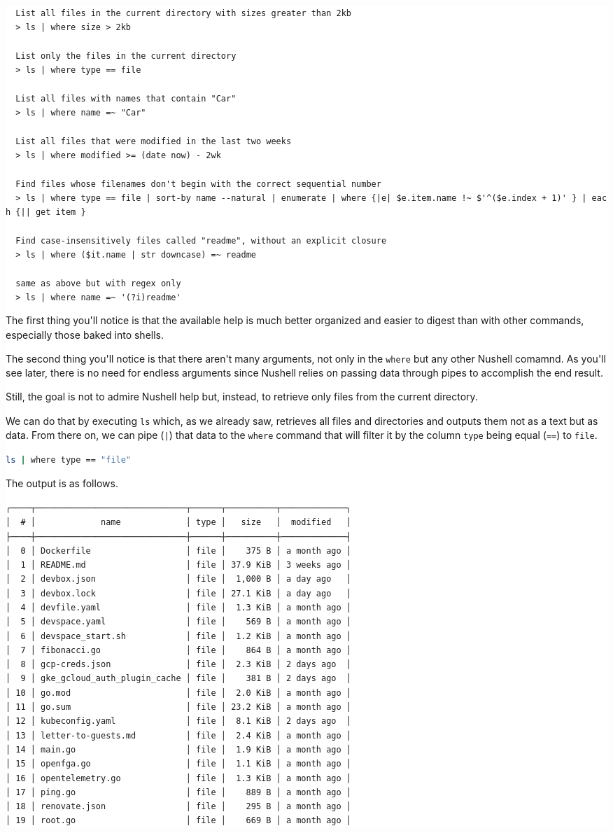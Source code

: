 ```
  List all files in the current directory with sizes greater than 2kb
  > ls | where size > 2kb

  List only the files in the current directory
  > ls | where type == file

  List all files with names that contain "Car"
  > ls | where name =~ "Car"

  List all files that were modified in the last two weeks
  > ls | where modified >= (date now) - 2wk

  Find files whose filenames don't begin with the correct sequential number
  > ls | where type == file | sort-by name --natural | enumerate | where {|e| $e.item.name !~ $'^($e.index + 1)' } | each {|| get item }

  Find case-insensitively files called "readme", without an explicit closure
  > ls | where ($it.name | str downcase) =~ readme

  same as above but with regex only
  > ls | where name =~ '(?i)readme'
```

The first thing you'll notice is that the available help is much better organized and easier to digest than with other commands, especially those baked into shells.

The second thing you'll notice is that there aren't many arguments, not only in the `where` but any other Nushell comamnd. As you'll see later, there is no need for endless arguments since Nushell relies on passing data through pipes to accomplish the end result.

Still, the goal is not to admire Nushell help but, instead, to retrieve only files from the current directory.

We can do that by executing `ls` which, as we already saw, retrieves all files and directories and outputs them not as a text but as data. From there on, we can pipe (`|`) that data to the `where` command that will filter it by the column `type` being equal (`==`) to `file`.

```sh
ls | where type == "file"
```

The output is as follows.

```
╭────┬──────────────────────────────┬──────┬──────────┬─────────────╮
│  # │             name             │ type │   size   │  modified   │
├────┼──────────────────────────────┼──────┼──────────┼─────────────┤
│  0 │ Dockerfile                   │ file │    375 B │ a month ago │
│  1 │ README.md                    │ file │ 37.9 KiB │ 3 weeks ago │
│  2 │ devbox.json                  │ file │  1,000 B │ a day ago   │
│  3 │ devbox.lock                  │ file │ 27.1 KiB │ a day ago   │
│  4 │ devfile.yaml                 │ file │  1.3 KiB │ a month ago │
│  5 │ devspace.yaml                │ file │    569 B │ a month ago │
│  6 │ devspace_start.sh            │ file │  1.2 KiB │ a month ago │
│  7 │ fibonacci.go                 │ file │    864 B │ a month ago │
│  8 │ gcp-creds.json               │ file │  2.3 KiB │ 2 days ago  │
│  9 │ gke_gcloud_auth_plugin_cache │ file │    381 B │ 2 days ago  │
│ 10 │ go.mod                       │ file │  2.0 KiB │ a month ago │
│ 11 │ go.sum                       │ file │ 23.2 KiB │ a month ago │
│ 12 │ kubeconfig.yaml              │ file │  8.1 KiB │ 2 days ago  │
│ 13 │ letter-to-guests.md          │ file │  2.4 KiB │ a month ago │
│ 14 │ main.go                      │ file │  1.9 KiB │ a month ago │
│ 15 │ openfga.go                   │ file │  1.1 KiB │ a month ago │
│ 16 │ opentelemetry.go             │ file │  1.3 KiB │ a month ago │
│ 17 │ ping.go                      │ file │    889 B │ a month ago │
│ 18 │ renovate.json                │ file │    295 B │ a month ago │
│ 19 │ root.go                      │ file │    669 B │ a month ago │
```